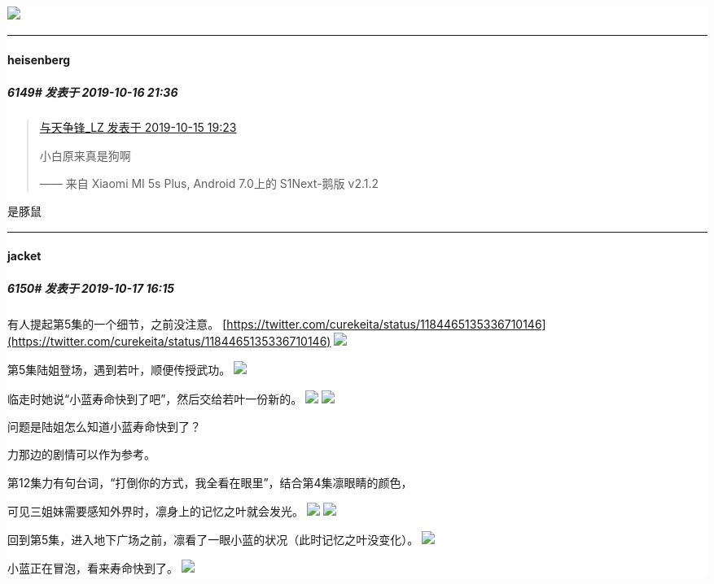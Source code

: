 <img src="https://i.loli.net/2019/10/16/ZXiBujDEpxQCWGc.jpg" referrerpolicy="no-referrer">


-----

####  heisenberg  
##### 6149#       发表于 2019-10-16 21:36


<blockquote><a href="httphttps://bbs.saraba1st.com/2b/forum.php?mod=redirect&amp;goto=findpost&amp;pid=45219467&amp;ptid=1572029" target="_blank">与天争锋_LZ 发表于 2019-10-15 19:23</a>

小白原来真是狗啊


—— 来自 Xiaomi MI 5s Plus, Android 7.0上的 S1Next-鹅版 v2.1.2</blockquote>
是豚鼠


-----

####  jacket  
##### 6150#       发表于 2019-10-17 16:15


有人提起第5集的一个细节，之前没注意。
[https://twitter.com/curekeita/status/1184465135336710146](https://twitter.com/curekeita/status/1184465135336710146)
<img src="https://i.postimg.cc/C1m6fJCc/1184465135336710146.jpg" referrerpolicy="no-referrer">


第5集陆姐登场，遇到若叶，顺便传授武功。
<img src="https://i.postimg.cc/8PsxL80M/20191017-150347-474.jpg" referrerpolicy="no-referrer">


临走时她说“小蓝寿命快到了吧”，然后交给若叶一份新的。
<img src="https://i.postimg.cc/T2tZy2CT/20191017-145909-890.jpg" referrerpolicy="no-referrer">
<img src="https://i.postimg.cc/rsZb7gKD/20191017-145848-730.jpg" referrerpolicy="no-referrer">


问题是陆姐怎么知道小蓝寿命快到了？


力那边的剧情可以作为参考。

第12集力有句台词，“打倒你的方式，我全看在眼里”，结合第4集凛眼睛的颜色，

可见三姐妹需要感知外界时，凛身上的记忆之叶就会发光。
<img src="https://i.postimg.cc/qMXQt1ky/20191017-152956-851.jpg" referrerpolicy="no-referrer">
<img src="https://i.postimg.cc/Nfwpf3wQ/20191017-152818-866.jpg" referrerpolicy="no-referrer">


回到第5集，进入地下广场之前，凛看了一眼小蓝的状况（此时记忆之叶没变化）。
<img src="https://i.postimg.cc/BnKywTsv/20191017-150047-578.jpg" referrerpolicy="no-referrer">


小蓝正在冒泡，看来寿命快到了。
<img src="https://i.postimg.cc/8CdYTT7Q/20191017-150128-426.jpg" referrerpolicy="no-referrer">
